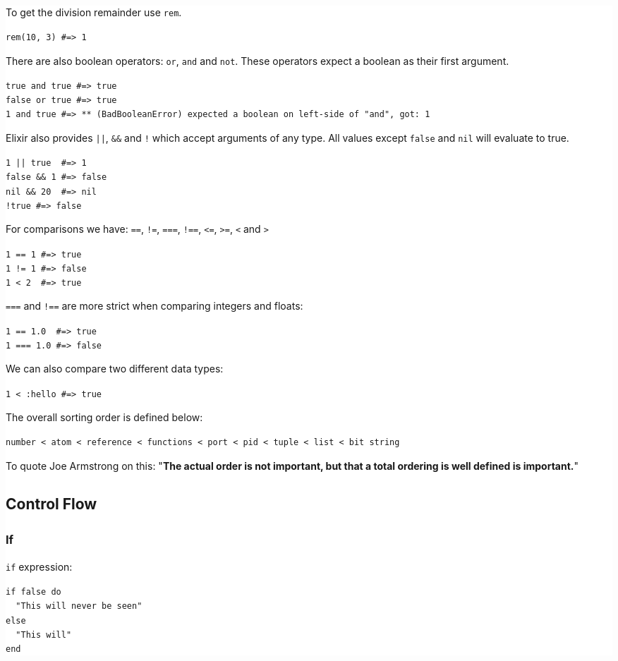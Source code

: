 To get the division remainder use `rem`.
```
rem(10, 3) #=> 1
```

There are also boolean operators: `or`, `and` and `not`. These operators expect a boolean as their first argument.
```
true and true #=> true
false or true #=> true
1 and true #=> ** (BadBooleanError) expected a boolean on left-side of "and", got: 1
```

Elixir also provides `||`, `&&` and `!` which accept arguments of any type. All values except `false` and `nil` will evaluate to true.
```
1 || true  #=> 1
false && 1 #=> false
nil && 20  #=> nil
!true #=> false
```
For comparisons we have: `==`, `!=`, `===`, `!==`, `<=`, `>=`, `<` and `>`
```
1 == 1 #=> true
1 != 1 #=> false
1 < 2  #=> true
```

`===` and `!==` are more strict when comparing integers and floats:
```
1 == 1.0  #=> true
1 === 1.0 #=> false
```

We can also compare two different data types: 
```
1 < :hello #=> true
```

The overall sorting order is defined below:
```
number < atom < reference < functions < port < pid < tuple < list < bit string
```

To quote Joe Armstrong on this: "**The actual order is not important, but that a total ordering is well defined is important.**"

## Control Flow

### If
`if` expression:
```
if false do
  "This will never be seen"
else
  "This will"
end
```
